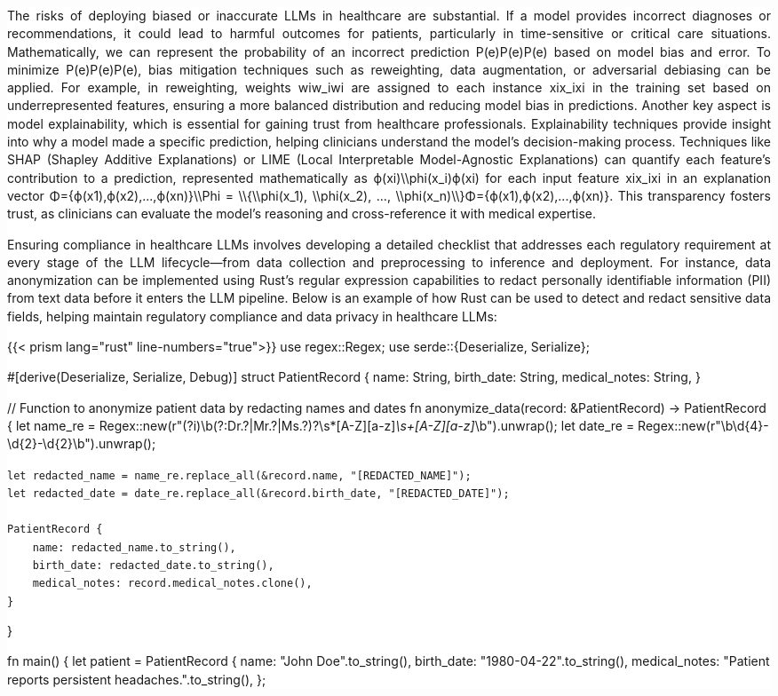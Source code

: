 <p style="text-align: justify;">
The risks of deploying biased or inaccurate LLMs in healthcare are substantial. If a model provides incorrect diagnoses or recommendations, it could lead to harmful outcomes for patients, particularly in time-sensitive or critical care situations. Mathematically, we can represent the probability of an incorrect prediction P(e)P(e)P(e) based on model bias and error. To minimize P(e)P(e)P(e), bias mitigation techniques such as reweighting, data augmentation, or adversarial debiasing can be applied. For example, in reweighting, weights wiw_iwi are assigned to each instance xix_ixi in the training set based on underrepresented features, ensuring a more balanced distribution and reducing model bias in predictions. Another key aspect is model explainability, which is essential for gaining trust from healthcare professionals. Explainability techniques provide insight into why a model made a specific prediction, helping clinicians understand the model’s decision-making process. Techniques like SHAP (Shapley Additive Explanations) or LIME (Local Interpretable Model-Agnostic Explanations) can quantify each feature’s contribution to a prediction, represented mathematically as ϕ(xi)\\phi(x_i)ϕ(xi) for each input feature xix_ixi in an explanation vector Φ={ϕ(x1),ϕ(x2),...,ϕ(xn)}\\Phi = \\{\\phi(x_1), \\phi(x_2), ..., \\phi(x_n)\\}Φ={ϕ(x1),ϕ(x2),...,ϕ(xn)}. This transparency fosters trust, as clinicians can evaluate the model’s reasoning and cross-reference it with medical expertise.
</p>

<p style="text-align: justify;">
Ensuring compliance in healthcare LLMs involves developing a detailed checklist that addresses each regulatory requirement at every stage of the LLM lifecycle—from data collection and preprocessing to inference and deployment. For instance, data anonymization can be implemented using Rust’s regular expression capabilities to redact personally identifiable information (PII) from text data before it enters the LLM pipeline. Below is an example of how Rust can be used to detect and redact sensitive data fields, helping maintain regulatory compliance and data privacy in healthcare LLMs:
</p>

{{< prism lang="rust" line-numbers="true">}}
use regex::Regex;
use serde::{Deserialize, Serialize};

#[derive(Deserialize, Serialize, Debug)]
struct PatientRecord {
    name: String,
    birth_date: String,
    medical_notes: String,
}

// Function to anonymize patient data by redacting names and dates
fn anonymize_data(record: &PatientRecord) -> PatientRecord {
    let name_re = Regex::new(r"(?i)\b(?:Dr\.?|Mr\.?|Ms\.?)?\s*[A-Z][a-z]*\s+[A-Z][a-z]*\b").unwrap();
    let date_re = Regex::new(r"\b\d{4}-\d{2}-\d{2}\b").unwrap();
    
    let redacted_name = name_re.replace_all(&record.name, "[REDACTED_NAME]");
    let redacted_date = date_re.replace_all(&record.birth_date, "[REDACTED_DATE]");
    
    PatientRecord {
        name: redacted_name.to_string(),
        birth_date: redacted_date.to_string(),
        medical_notes: record.medical_notes.clone(),
    }
}

fn main() {
    let patient = PatientRecord {
        name: "John Doe".to_string(),
        birth_date: "1980-04-22".to_string(),
        medical_notes: "Patient reports persistent headaches.".to_string(),
    };
